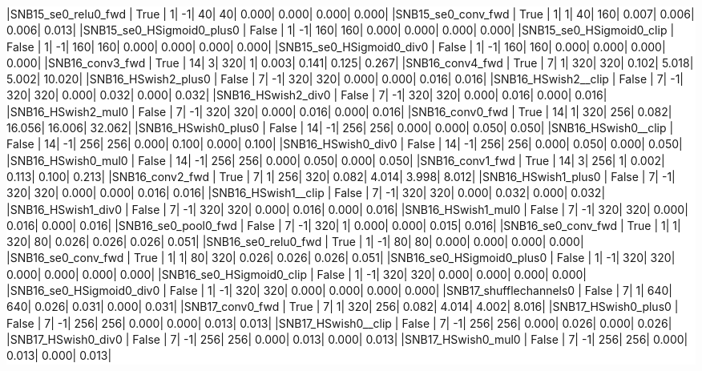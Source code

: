|SNB15_se0_relu0_fwd                     | True           |          1|            -1|            40|            40|           0.000|      0.000|      0.000|      0.000|
|SNB15_se0_conv_fwd                      | True           |          1|             1|            40|           160|           0.007|      0.006|      0.006|      0.013|
|SNB15_se0_HSigmoid0_plus0               | False          |          1|            -1|           160|           160|           0.000|      0.000|      0.000|      0.000|
|SNB15_se0_HSigmoid0_clip                | False          |          1|            -1|           160|           160|           0.000|      0.000|      0.000|      0.000|
|SNB15_se0_HSigmoid0_div0                | False          |          1|            -1|           160|           160|           0.000|      0.000|      0.000|      0.000|
|SNB16_conv3_fwd                         | True           |         14|             3|           320|             1|           0.003|      0.141|      0.125|      0.267|
|SNB16_conv4_fwd                         | True           |          7|             1|           320|           320|           0.102|      5.018|      5.002|     10.020|
|SNB16_HSwish2_plus0                     | False          |          7|            -1|           320|           320|           0.000|      0.000|      0.016|      0.016|
|SNB16_HSwish2__clip                     | False          |          7|            -1|           320|           320|           0.000|      0.032|      0.000|      0.032|
|SNB16_HSwish2_div0                      | False          |          7|            -1|           320|           320|           0.000|      0.016|      0.000|      0.016|
|SNB16_HSwish2_mul0                      | False          |          7|            -1|           320|           320|           0.000|      0.016|      0.000|      0.016|
|SNB16_conv0_fwd                         | True           |         14|             1|           320|           256|           0.082|     16.056|     16.006|     32.062|
|SNB16_HSwish0_plus0                     | False          |         14|            -1|           256|           256|           0.000|      0.000|      0.050|      0.050|
|SNB16_HSwish0__clip                     | False          |         14|            -1|           256|           256|           0.000|      0.100|      0.000|      0.100|
|SNB16_HSwish0_div0                      | False          |         14|            -1|           256|           256|           0.000|      0.050|      0.000|      0.050|
|SNB16_HSwish0_mul0                      | False          |         14|            -1|           256|           256|           0.000|      0.050|      0.000|      0.050|
|SNB16_conv1_fwd                         | True           |         14|             3|           256|             1|           0.002|      0.113|      0.100|      0.213|
|SNB16_conv2_fwd                         | True           |          7|             1|           256|           320|           0.082|      4.014|      3.998|      8.012|
|SNB16_HSwish1_plus0                     | False          |          7|            -1|           320|           320|           0.000|      0.000|      0.016|      0.016|
|SNB16_HSwish1__clip                     | False          |          7|            -1|           320|           320|           0.000|      0.032|      0.000|      0.032|
|SNB16_HSwish1_div0                      | False          |          7|            -1|           320|           320|           0.000|      0.016|      0.000|      0.016|
|SNB16_HSwish1_mul0                      | False          |          7|            -1|           320|           320|           0.000|      0.016|      0.000|      0.016|
|SNB16_se0_pool0_fwd                     | False          |          7|            -1|           320|             1|           0.000|      0.000|      0.015|      0.016|
|SNB16_se0_conv_fwd                      | True           |          1|             1|           320|            80|           0.026|      0.026|      0.026|      0.051|
|SNB16_se0_relu0_fwd                     | True           |          1|            -1|            80|            80|           0.000|      0.000|      0.000|      0.000|
|SNB16_se0_conv_fwd                      | True           |          1|             1|            80|           320|           0.026|      0.026|      0.026|      0.051|
|SNB16_se0_HSigmoid0_plus0               | False          |          1|            -1|           320|           320|           0.000|      0.000|      0.000|      0.000|
|SNB16_se0_HSigmoid0_clip                | False          |          1|            -1|           320|           320|           0.000|      0.000|      0.000|      0.000|
|SNB16_se0_HSigmoid0_div0                | False          |          1|            -1|           320|           320|           0.000|      0.000|      0.000|      0.000|
|SNB17_shufflechannels0                  | False          |          7|             1|           640|           640|           0.026|      0.031|      0.000|      0.031|
|SNB17_conv0_fwd                         | True           |          7|             1|           320|           256|           0.082|      4.014|      4.002|      8.016|
|SNB17_HSwish0_plus0                     | False          |          7|            -1|           256|           256|           0.000|      0.000|      0.013|      0.013|
|SNB17_HSwish0__clip                     | False          |          7|            -1|           256|           256|           0.000|      0.026|      0.000|      0.026|
|SNB17_HSwish0_div0                      | False          |          7|            -1|           256|           256|           0.000|      0.013|      0.000|      0.013|
|SNB17_HSwish0_mul0                      | False          |          7|            -1|           256|           256|           0.000|      0.013|      0.000|      0.013|
